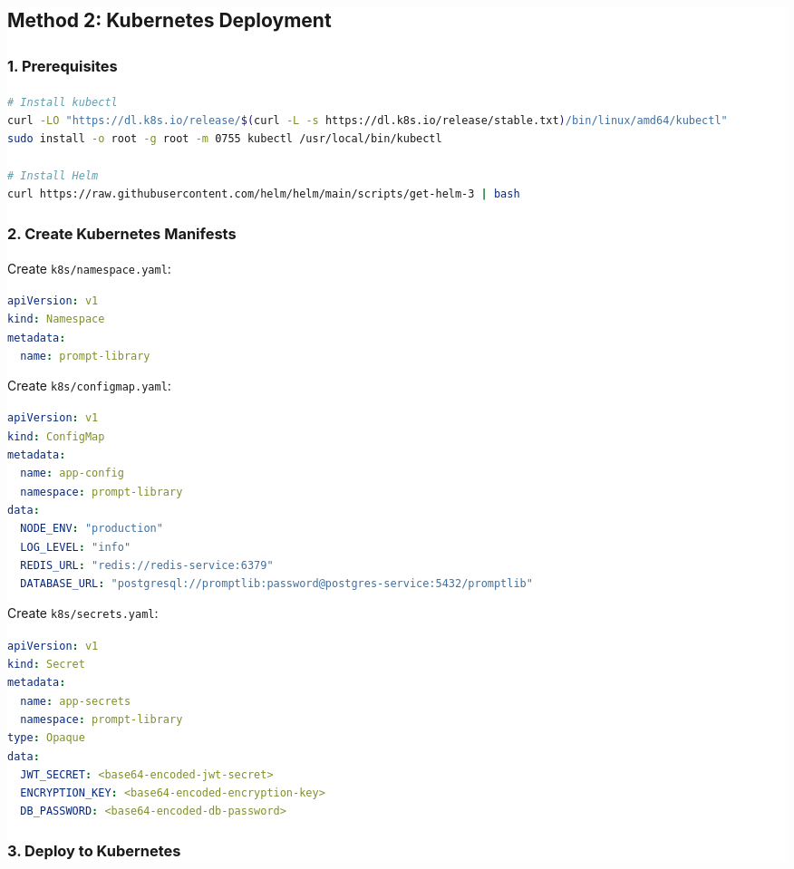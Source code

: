 ## Method 2: Kubernetes Deployment

### 1. Prerequisites

```bash
# Install kubectl
curl -LO "https://dl.k8s.io/release/$(curl -L -s https://dl.k8s.io/release/stable.txt)/bin/linux/amd64/kubectl"
sudo install -o root -g root -m 0755 kubectl /usr/local/bin/kubectl

# Install Helm
curl https://raw.githubusercontent.com/helm/helm/main/scripts/get-helm-3 | bash
```

### 2. Create Kubernetes Manifests

Create `k8s/namespace.yaml`:
```yaml
apiVersion: v1
kind: Namespace
metadata:
  name: prompt-library
```

Create `k8s/configmap.yaml`:
```yaml
apiVersion: v1
kind: ConfigMap
metadata:
  name: app-config
  namespace: prompt-library
data:
  NODE_ENV: "production"
  LOG_LEVEL: "info"
  REDIS_URL: "redis://redis-service:6379"
  DATABASE_URL: "postgresql://promptlib:password@postgres-service:5432/promptlib"
```

Create `k8s/secrets.yaml`:
```yaml
apiVersion: v1
kind: Secret
metadata:
  name: app-secrets
  namespace: prompt-library
type: Opaque
data:
  JWT_SECRET: <base64-encoded-jwt-secret>
  ENCRYPTION_KEY: <base64-encoded-encryption-key>
  DB_PASSWORD: <base64-encoded-db-password>
```

### 3. Deploy to Kubernetes
